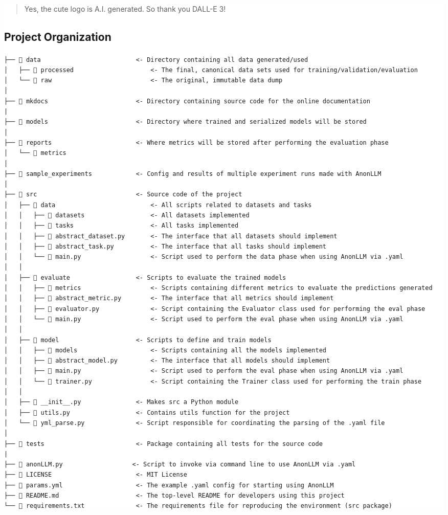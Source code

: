 > Yes, the cute logo is A.I. generated. So thank you DALL-E 3! 

Project Organization
------------
    ├── 📁 data                          <- Directory containing all data generated/used
    │   ├── 📁 processed                     <- The final, canonical data sets used for training/validation/evaluation
    │   └── 📁 raw                           <- The original, immutable data dump
    │
    ├── 📁 mkdocs                        <- Directory containing source code for the online documentation
    |
    ├── 📁 models                        <- Directory where trained and serialized models will be stored
    │
    ├── 📁 reports                       <- Where metrics will be stored after performing the evaluation phase
    │   └── 📁 metrics                          
    │
    ├── 📁 sample_experiments            <- Config and results of multiple experiment runs made with AnonLLM
    │
    ├── 📁 src                           <- Source code of the project
    │   ├── 📁 data                          <- All scripts related to datasets and tasks
    │   │   ├── 📁 datasets                  <- All datasets implemented
    │   │   ├── 📁 tasks                     <- All tasks implemented
    │   │   ├── 📄 abstract_dataset.py       <- The interface that all datasets should implement
    │   │   ├── 📄 abstract_task.py          <- The interface that all tasks should implement
    │   │   └── 📄 main.py                   <- Script used to perform the data phase when using AnonLLM via .yaml
    │   │
    │   ├── 📁 evaluate                  <- Scripts to evaluate the trained models
    │   │   ├── 📁 metrics                   <- Scripts containing different metrics to evaluate the predictions generated
    │   │   ├── 📄 abstract_metric.py        <- The interface that all metrics should implement
    │   │   ├── 📄 evaluator.py              <- Script containing the Evaluator class used for performing the eval phase
    │   │   └── 📄 main.py                   <- Script used to perform the eval phase when using AnonLLM via .yaml
    │   │
    │   ├── 📁 model                     <- Scripts to define and train models
    │   │   ├── 📁 models                    <- Scripts containing all the models implemented
    │   │   ├── 📄 abstract_model.py         <- The interface that all models should implement
    │   │   ├── 📄 main.py                   <- Script used to perform the eval phase when using AnonLLM via .yaml
    │   │   └── 📄 trainer.py                <- Script containing the Trainer class used for performing the train phase
    │   │
    │   ├── 📄 __init__.py               <- Makes src a Python module
    │   ├── 📄 utils.py                  <- Contains utils function for the project
    │   └── 📄 yml_parse.py              <- Script responsible for coordinating the parsing of the .yaml file
    │
    ├── 📁 tests                         <- Package containing all tests for the source code
    |
    ├── 📄 anonLLM.py                   <- Script to invoke via command line to use AnonLLM via .yaml
    ├── 📄 LICENSE                       <- MIT License
    ├── 📄 params.yml                    <- The example .yaml config for starting using AnonLLM
    ├── 📄 README.md                     <- The top-level README for developers using this project
    └── 📄 requirements.txt              <- The requirements file for reproducing the environment (src package)

